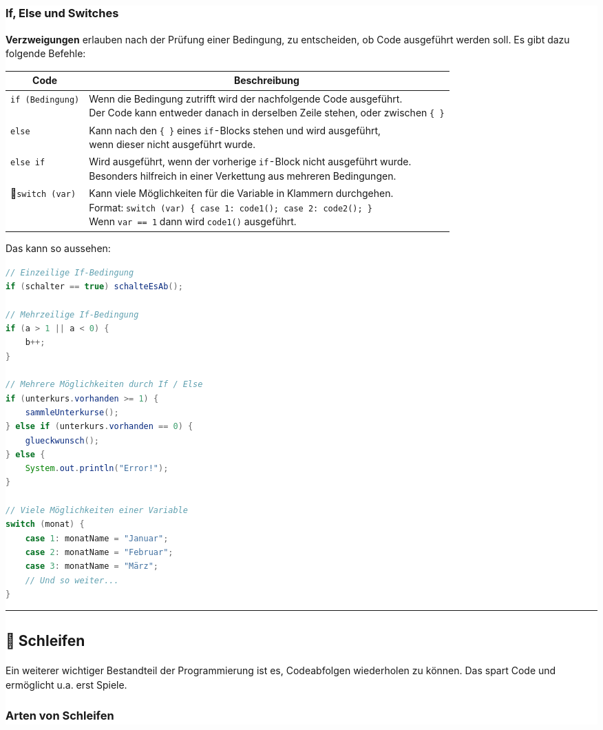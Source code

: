 ### If, Else und Switches

**Verzweigungen** erlauben nach der Prüfung einer Bedingung, zu entscheiden, ob Code ausgeführt werden soll. Es gibt dazu folgende Befehle:

| Code             | Beschreibung                                                 |
| ---------------- | ------------------------------------------------------------ |
| `if (Bedingung)` | Wenn die Bedingung zutrifft wird der nachfolgende Code ausgeführt.<br />Der Code kann entweder danach in derselben Zeile stehen, oder zwischen `{ }` |
| `else`           | Kann nach den `{ }` eines `if`-Blocks stehen und wird ausgeführt,<br />wenn dieser nicht ausgeführt wurde. |
| `else if`        | Wird ausgeführt, wenn der vorherige `if`-Block nicht ausgeführt wurde.<br />Besonders hilfreich in einer Verkettung aus mehreren Bedingungen. |
| 🌟`switch (var)`  | Kann viele Möglichkeiten für die Variable in Klammern durchgehen.<br />Format: `switch (var) { case 1: code1(); case 2: code2(); }`<br />Wenn `var == 1` dann wird `code1()` ausgeführt. |

Das kann so aussehen:

```java
// Einzeilige If-Bedingung
if (schalter == true) schalteEsAb();

// Mehrzeilige If-Bedingung
if (a > 1 || a < 0) {
    b++;
}

// Mehrere Möglichkeiten durch If / Else
if (unterkurs.vorhanden >= 1) {
    sammleUnterkurse();
} else if (unterkurs.vorhanden == 0) {
    glueckwunsch();
} else {
    System.out.println("Error!");
}

// Viele Möglichkeiten einer Variable
switch (monat) {
    case 1: monatName = "Januar";
    case 2: monatName = "Februar";
    case 3: monatName = "März";
    // Und so weiter...
}
```

------

## 🌠 Schleifen <a name="kap8"></a>

Ein weiterer wichtiger Bestandteil der Programmierung ist es, Codeabfolgen wiederholen zu können. Das spart Code und ermöglicht u.a. erst Spiele.

### Arten von Schleifen
